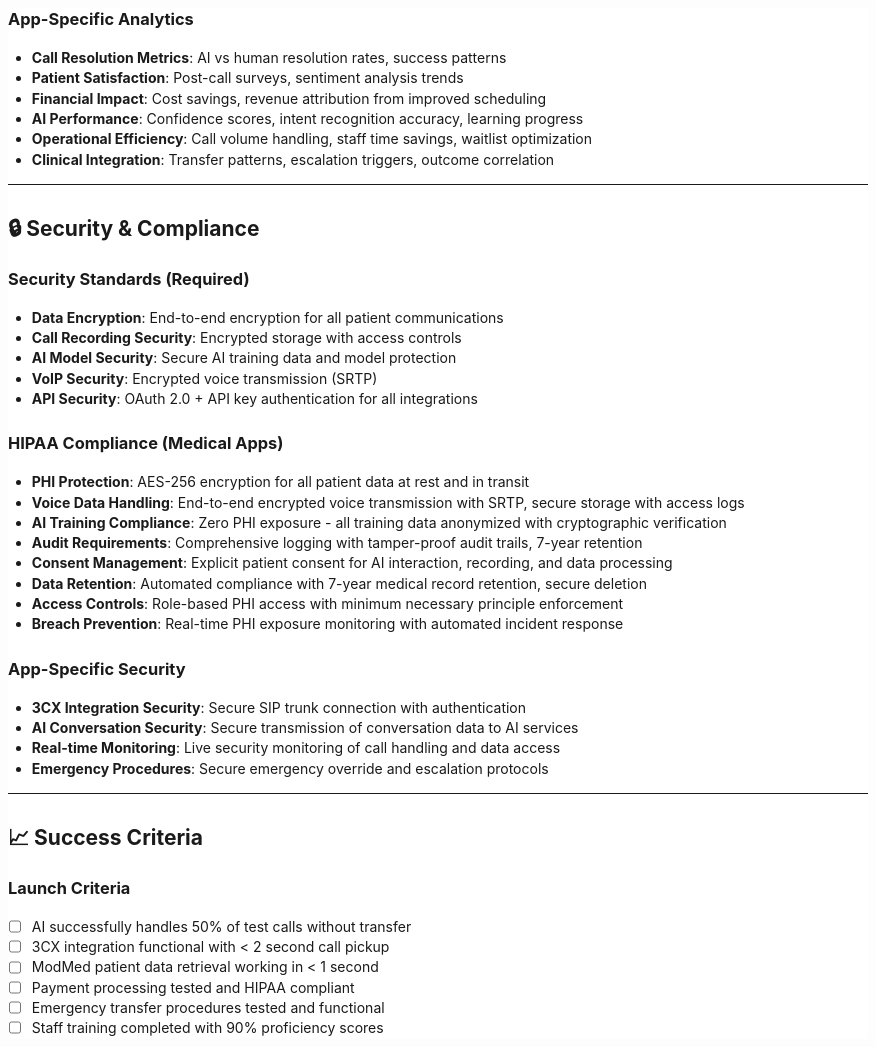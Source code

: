 ### **App-Specific Analytics**
- **Call Resolution Metrics**: AI vs human resolution rates, success patterns
- **Patient Satisfaction**: Post-call surveys, sentiment analysis trends
- **Financial Impact**: Cost savings, revenue attribution from improved scheduling
- **AI Performance**: Confidence scores, intent recognition accuracy, learning progress
- **Operational Efficiency**: Call volume handling, staff time savings, waitlist optimization
- **Clinical Integration**: Transfer patterns, escalation triggers, outcome correlation

---

## 🔒 Security & Compliance

### **Security Standards (Required)**
- **Data Encryption**: End-to-end encryption for all patient communications
- **Call Recording Security**: Encrypted storage with access controls
- **AI Model Security**: Secure AI training data and model protection
- **VoIP Security**: Encrypted voice transmission (SRTP)
- **API Security**: OAuth 2.0 + API key authentication for all integrations

### **HIPAA Compliance (Medical Apps)**
- **PHI Protection**: AES-256 encryption for all patient data at rest and in transit
- **Voice Data Handling**: End-to-end encrypted voice transmission with SRTP, secure storage with access logs
- **AI Training Compliance**: Zero PHI exposure - all training data anonymized with cryptographic verification
- **Audit Requirements**: Comprehensive logging with tamper-proof audit trails, 7-year retention
- **Consent Management**: Explicit patient consent for AI interaction, recording, and data processing
- **Data Retention**: Automated compliance with 7-year medical record retention, secure deletion
- **Access Controls**: Role-based PHI access with minimum necessary principle enforcement
- **Breach Prevention**: Real-time PHI exposure monitoring with automated incident response

### **App-Specific Security**
- **3CX Integration Security**: Secure SIP trunk connection with authentication
- **AI Conversation Security**: Secure transmission of conversation data to AI services
- **Real-time Monitoring**: Live security monitoring of call handling and data access
- **Emergency Procedures**: Secure emergency override and escalation protocols

---

## 📈 Success Criteria

### **Launch Criteria**
- [ ] AI successfully handles 50% of test calls without transfer
- [ ] 3CX integration functional with < 2 second call pickup
- [ ] ModMed patient data retrieval working in < 1 second
- [ ] Payment processing tested and HIPAA compliant
- [ ] Emergency transfer procedures tested and functional
- [ ] Staff training completed with 90% proficiency scores

